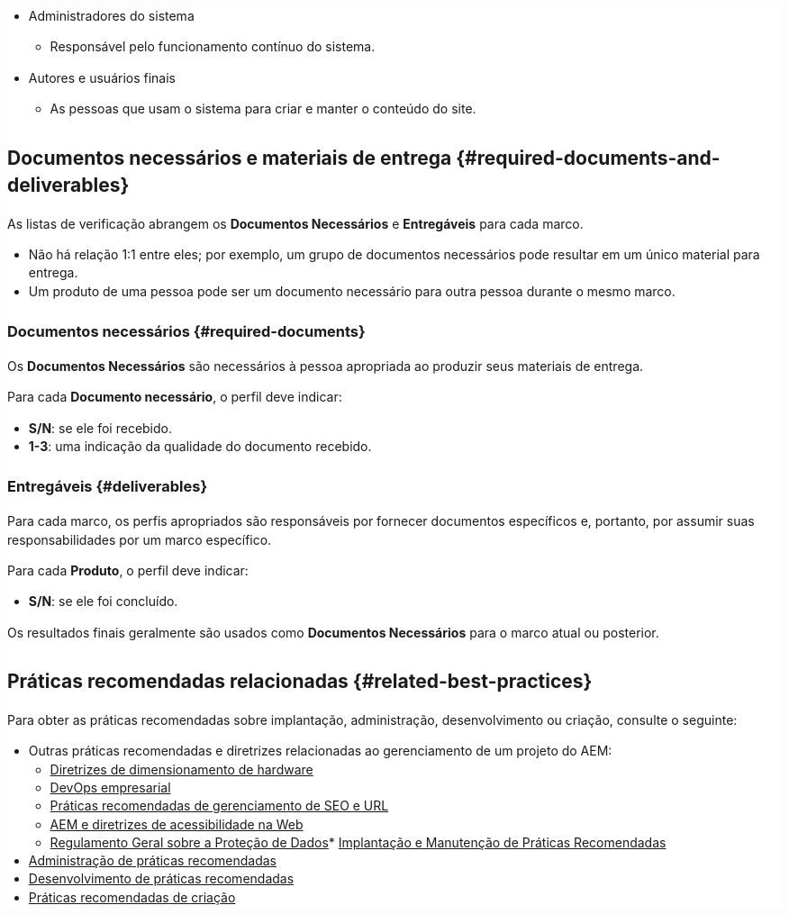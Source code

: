 * Administradores do sistema

   * Responsável pelo funcionamento contínuo do sistema.

* Autores e usuários finais

   * As pessoas que usam o sistema para criar e manter o conteúdo do site.

## Documentos necessários e materiais de entrega {#required-documents-and-deliverables}

As listas de verificação abrangem os **Documentos Necessários** e **Entregáveis** para cada marco.

* Não há relação 1:1 entre eles; por exemplo, um grupo de documentos necessários pode resultar em um único material para entrega.
* Um produto de uma pessoa pode ser um documento necessário para outra pessoa durante o mesmo marco.

### Documentos necessários {#required-documents}

Os **Documentos Necessários** são necessários à pessoa apropriada ao produzir seus materiais de entrega.

Para cada **Documento necessário**, o perfil deve indicar:

* **S/N**: se ele foi recebido.
* **1-3**: uma indicação da qualidade do documento recebido.

### Entregáveis {#deliverables}

Para cada marco, os perfis apropriados são responsáveis por fornecer documentos específicos e, portanto, por assumir suas responsabilidades por um marco específico.

Para cada **Produto**, o perfil deve indicar:

* **S/N**: se ele foi concluído.

Os resultados finais geralmente são usados como **Documentos Necessários** para o marco atual ou posterior.

## Práticas recomendadas relacionadas {#related-best-practices}

Para obter as práticas recomendadas sobre implantação, administração, desenvolvimento ou criação, consulte o seguinte:

* Outras práticas recomendadas e diretrizes relacionadas ao gerenciamento de um projeto do AEM:
   * [Diretrizes de dimensionamento de hardware](/help/managing/hardware-sizing-guidelines.md)
   * [DevOps empresarial ](/help/managing/enterprise-devops.md)
   * [Práticas recomendadas de gerenciamento de SEO e URL](/help/managing/seo-and-url-management.md)
   * [AEM e diretrizes de acessibilidade na Web](/help/managing/web-accessibility.md)
   * [Regulamento Geral sobre a Proteção de Dados](/help/managing/data-protection-and-privacy.md)* [Implantação e Manutenção de Práticas Recomendadas](/help/sites-deploying/best-practices.md)
* [Administração de práticas recomendadas](/help/sites-administering/administer-best-practices.md)
* [Desenvolvimento de práticas recomendadas](/help/sites-developing/best-practices.md)
* [Práticas recomendadas de criação](/help/sites-authoring/best-practices.md)
